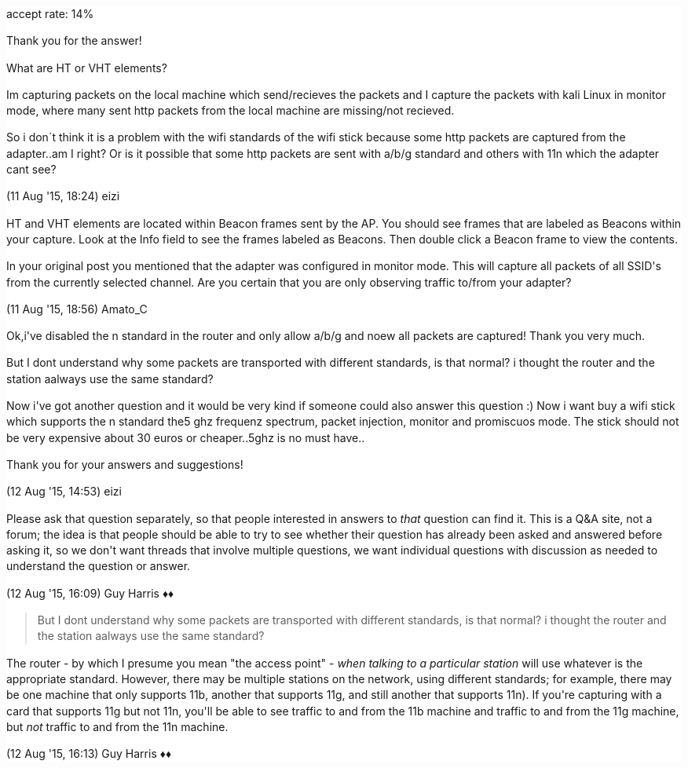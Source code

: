 <span class="accept_rate" title="Rate of the user&#39;s accepted answers">accept rate:</span> <span title="Amato_C has 15 accepted answers">14%</span></p></div></div><div id="comments-container-44979" class="comments-container"><span id="44980"></span><div id="comment-44980" class="comment"><div id="post-44980-score" class="comment-score"></div><div class="comment-text"><p>Thank you for the answer!</p><p>What are HT or VHT elements?</p><p>Im capturing packets on the local machine which send/recieves the packets and I capture the packets with kali Linux in monitor mode, where many sent http packets from the local machine are missing/not recieved.</p><p>So i don´t think it is a problem with the wifi standards of the wifi stick because some http packets are captured from the adapter..am I right? Or is it possible that some http packets are sent with a/b/g standard and others with 11n which the adapter cant see?</p></div><div id="comment-44980-info" class="comment-info"><span class="comment-age">(11 Aug '15, 18:24)</span> <span class="comment-user userinfo">eizi</span></div></div><span id="44981"></span><div id="comment-44981" class="comment"><div id="post-44981-score" class="comment-score"></div><div class="comment-text"><p>HT and VHT elements are located within Beacon frames sent by the AP. You should see frames that are labeled as Beacons within your capture. Look at the Info field to see the frames labeled as Beacons. Then double click a Beacon frame to view the contents.</p><p>In your original post you mentioned that the adapter was configured in monitor mode. This will capture all packets of all SSID's from the currently selected channel. Are you certain that you are only observing traffic to/from your adapter?</p></div><div id="comment-44981-info" class="comment-info"><span class="comment-age">(11 Aug '15, 18:56)</span> <span class="comment-user userinfo">Amato_C</span></div></div><span id="45023"></span><div id="comment-45023" class="comment"><div id="post-45023-score" class="comment-score"></div><div class="comment-text"><p>Ok,i've disabled the n standard in the router and only allow a/b/g and noew all packets are captured! Thank you very much.</p><p>But I dont understand why some packets are transported with different standards, is that normal? i thought the router and the station aalways use the same standard?</p><p>Now i've got another question and it would be very kind if someone could also answer this question :) Now i want buy a wifi stick which supports the n standard the5 ghz frequenz spectrum, packet injection, monitor and promiscuos mode. The stick should not be very expensive about 30 euros or cheaper..5ghz is no must have..</p><p>Thank you for your answers and suggestions!</p></div><div id="comment-45023-info" class="comment-info"><span class="comment-age">(12 Aug '15, 14:53)</span> <span class="comment-user userinfo">eizi</span></div></div><span id="45026"></span><div id="comment-45026" class="comment"><div id="post-45026-score" class="comment-score"></div><div class="comment-text"><p>Please ask that question separately, so that people interested in answers to <em>that</em> question can find it. This is a Q&amp;A site, not a forum; the idea is that people should be able to try to see whether their question has already been asked and answered before asking it, so we don't want threads that involve multiple questions, we want individual questions with discussion as needed to understand the question or answer.</p></div><div id="comment-45026-info" class="comment-info"><span class="comment-age">(12 Aug '15, 16:09)</span> <span class="comment-user userinfo">Guy Harris ♦♦</span></div></div><span id="45027"></span><div id="comment-45027" class="comment"><div id="post-45027-score" class="comment-score"></div><div class="comment-text"><blockquote><p>But I dont understand why some packets are transported with different standards, is that normal? i thought the router and the station aalways use the same standard?</p></blockquote><p>The router - by which I presume you mean "the access point" - <em>when talking to a particular station</em> will use whatever is the appropriate standard. However, there may be multiple stations on the network, using different standards; for example, there may be one machine that only supports 11b, another that supports 11g, and still another that supports 11n). If you're capturing with a card that supports 11g but not 11n, you'll be able to see traffic to and from the 11b machine and traffic to and from the 11g machine, but <em>not</em> traffic to and from the 11n machine.</p></div><div id="comment-45027-info" class="comment-info"><span class="comment-age">(12 Aug '15, 16:13)</span> <span class="comment-user userinfo">Guy Harris ♦♦</span></div></div></div><div id="comment-tools-44979" class="comment-tools"></div><div class="clear"></div><div id="comment-44979-form-container" class="comment-form-container"></div><div class="clear"></div></div></td></tr></tbody></table>

</div>

<div class="paginator-container-left">

</div>

</div>

</div>

